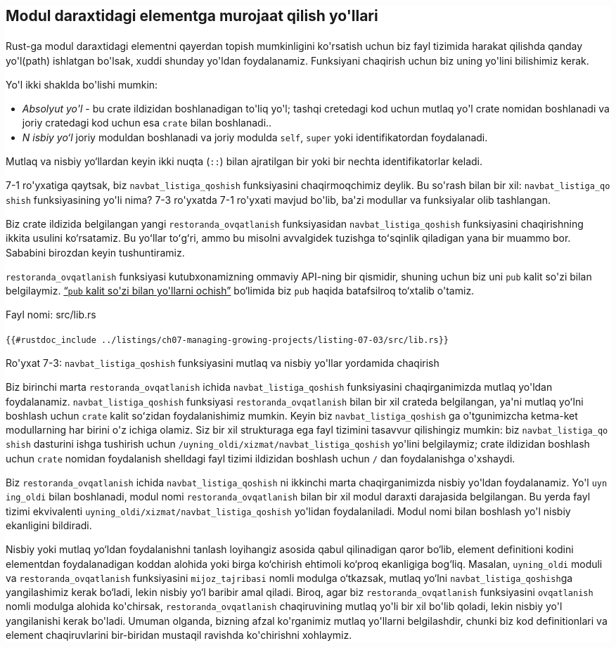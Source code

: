 ## Modul daraxtidagi elementga murojaat qilish yo'llari

Rust-ga modul daraxtidagi elementni qayerdan topish mumkinligini ko'rsatish uchun biz fayl tizimida harakat qilishda qanday yo'l(path) ishlatgan bo'lsak, xuddi shunday yo'ldan foydalanamiz. Funksiyani chaqirish uchun biz uning yo'lini bilishimiz kerak.

Yo'l ikki shaklda bo'lishi mumkin:

* *Absolyut yo'l* - bu crate ildizidan boshlanadigan to'liq yo'l; tashqi cretedagi kod uchun mutlaq yo'l crate nomidan boshlanadi va joriy cratedagi kod uchun esa `crate` bilan boshlanadi..
* *N   isbiy yo‘l* joriy moduldan boshlanadi va joriy modulda `self`, `super` yoki identifikatordan foydalanadi.

Mutlaq va nisbiy yo‘llardan keyin ikki nuqta (`::`) bilan ajratilgan bir yoki bir nechta identifikatorlar keladi.

7-1 ro'yxatiga qaytsak, biz `navbat_listiga_qoshish` funksiyasini chaqirmoqchimiz deylik.
Bu so'rash bilan bir xil: `navbat_listiga_qoshish` funksiyasining yo'li nima?
7-3 ro'yxatda 7-1 ro'yxati mavjud bo'lib, ba'zi modullar va funksiyalar olib tashlangan.

Biz crate ildizida belgilangan yangi `restoranda_ovqatlanish` funksiyasidan `navbat_listiga_qoshish` funksiyasini chaqirishning ikkita usulini ko‘rsatamiz. Bu yoʻllar toʻgʻri, ammo bu misolni avvalgidek tuzishga toʻsqinlik qiladigan yana bir muammo bor. Sababini birozdan keyin tushuntiramiz.

`restoranda_ovqatlanish` funksiyasi kutubxonamizning ommaviy API-ning bir qismidir, shuning uchun biz uni `pub` kalit so'zi bilan belgilaymiz. [“`pub` kalit so'zi bilan yo'llarni ochish”][pub] bo‘limida biz `pub` haqida batafsilroq to‘xtalib o'tamiz.

<span class="filename">Fayl nomi: src/lib.rs</span>

```rust,ignore,does_not_compile
{{#rustdoc_include ../listings/ch07-managing-growing-projects/listing-07-03/src/lib.rs}}
```

<span class="caption">Ro'yxat 7-3: `navbat_listiga_qoshish` funksiyasini mutlaq va nisbiy yo'llar yordamida chaqirish</span>

Biz birinchi marta `restoranda_ovqatlanish` ichida `navbat_listiga_qoshish` funksiyasini chaqirganimizda mutlaq yo'ldan foydalanamiz. `navbat_listiga_qoshish` funksiyasi `restoranda_ovqatlanish` bilan bir xil crateda belgilangan, ya'ni mutlaq yoʻlni boshlash uchun `crate` kalit soʻzidan foydalanishimiz mumkin. Keyin biz `navbat_listiga_qoshish` ga o'tgunimizcha ketma-ket modullarning har birini o'z ichiga olamiz. Siz bir xil strukturaga ega fayl tizimini tasavvur qilishingiz mumkin: biz `navbat_listiga_qoshish` dasturini ishga tushirish uchun `/uyning_oldi/xizmat/navbat_listiga_qoshish` yo'lini belgilaymiz; crate ildizidan boshlash uchun `crate` nomidan foydalanish shelldagi fayl tizimi ildizidan boshlash uchun `/` dan foydalanishga o'xshaydi.

Biz `restoranda_ovqatlanish` ichida `navbat_listiga_qoshish` ni ikkinchi marta chaqirganimizda nisbiy yo'ldan foydalanamiz. Yo'l `uyning_oldi` bilan boshlanadi, modul nomi `restoranda_ovqatlanish` bilan bir xil modul daraxti darajasida belgilangan. Bu yerda fayl tizimi ekvivalenti `uyning_oldi/xizmat/navbat_listiga_qoshish` yo'lidan foydalaniladi. Modul nomi bilan boshlash yo'l nisbiy ekanligini bildiradi.

Nisbiy yoki mutlaq yo‘ldan foydalanishni tanlash loyihangiz asosida qabul qilinadigan qaror bo‘lib, element definitioni kodini elementdan foydalanadigan koddan alohida yoki birga ko‘chirish ehtimoli ko‘proq ekanligiga bog‘liq.
Masalan, `uyning_oldi` moduli va `restoranda_ovqatlanish` funksiyasini `mijoz_tajribasi` nomli modulga o‘tkazsak, mutlaq yo‘lni `navbat_listiga_qoshish`ga yangilashimiz kerak bo‘ladi, lekin nisbiy yo‘l baribir amal qiladi.
Biroq, agar biz `restoranda_ovqatlanish` funksiyasini `ovqatlanish` nomli modulga alohida ko'chirsak, `restoranda_ovqatlanish` chaqiruvining mutlaq yo'li bir xil bo'lib qoladi, lekin nisbiy yo'l yangilanishi kerak bo'ladi. Umuman olganda, bizning afzal ko'rganimiz mutlaq yo'llarni belgilashdir, chunki biz kod definitionlari va element chaqiruvlarini bir-biridan mustaqil ravishda ko'chirishni xohlaymiz.


[pub]: ch07-03-paths-for-referring-to-an-item-in-the-module-tree.html#exposing-paths-with-the-pub-keyword
[api-guidelines]: https://rust-lang.github.io/api-guidelines/
[ch12]: ch12-00-an-io-project.html